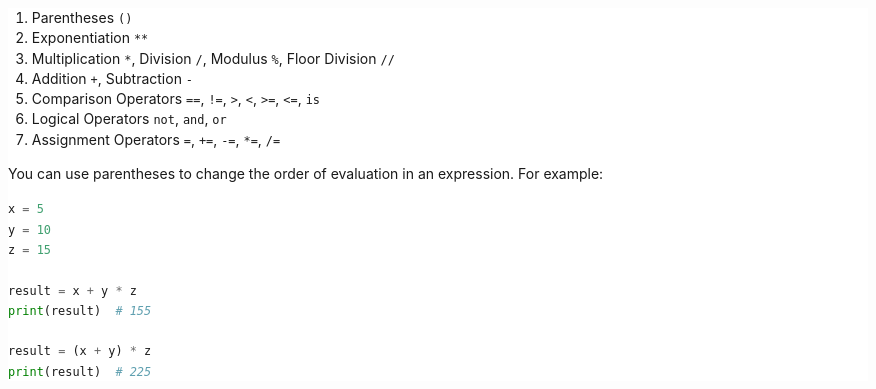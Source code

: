 1. Parentheses `()`
2. Exponentiation `**`
3. Multiplication `*`, Division `/`, Modulus `%`, Floor Division `//`
4. Addition `+`, Subtraction `-`
5. Comparison Operators `==`, `!=`, `>`, `<`, `>=`, `<=`, `is`
6. Logical Operators `not`, `and`, `or`
7. Assignment Operators `=`, `+=`, `-=`, `*=`, `/=`

You can use parentheses to change the order of evaluation in an expression. For example:

```python
x = 5
y = 10
z = 15

result = x + y * z
print(result)  # 155

result = (x + y) * z
print(result)  # 225
```
